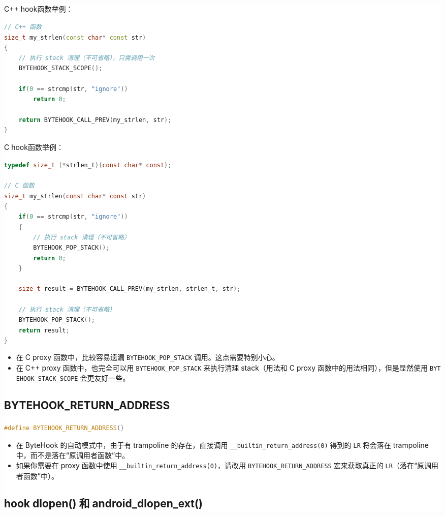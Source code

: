 C++ hook函数举例：

```C++
// C++ 函数
size_t my_strlen(const char* const str)
{
    // 执行 stack 清理（不可省略），只需调用一次
    BYTEHOOK_STACK_SCOPE();

    if(0 == strcmp(str, "ignore"))
        return 0;

    return BYTEHOOK_CALL_PREV(my_strlen, str);
}
```

C hook函数举例：

```C
typedef size_t (*strlen_t)(const char* const);

// C 函数
size_t my_strlen(const char* const str)
{
    if(0 == strcmp(str, "ignore"))
    {
        // 执行 stack 清理（不可省略）
        BYTEHOOK_POP_STACK();
        return 0;
    }

    size_t result = BYTEHOOK_CALL_PREV(my_strlen, strlen_t, str);

    // 执行 stack 清理（不可省略）
    BYTEHOOK_POP_STACK();
    return result;
}
```

* 在 C proxy 函数中，比较容易遗漏 `BYTEHOOK_POP_STACK` 调用。这点需要特别小心。
* 在 C++ proxy 函数中，也完全可以用 `BYTEHOOK_POP_STACK` 来执行清理 stack（用法和 C proxy 函数中的用法相同），但是显然使用 `BYTEHOOK_STACK_SCOPE` 会更友好一些。

## BYTEHOOK\_RETURN\_ADDRESS

```C++
#define BYTEHOOK_RETURN_ADDRESS()
```

* 在 ByteHook 的自动模式中，由于有 trampoline 的存在，直接调用 `__builtin_return_address(0)` 得到的 `LR` 将会落在 trampoline 中，而不是落在“原调用者函数”中。
* 如果你需要在 proxy 函数中使用 `__builtin_return_address(0)`，请改用 `BYTEHOOK_RETURN_ADDRESS` 宏来获取真正的 `LR`（落在“原调用者函数”中）。

## hook dlopen() 和 android\_dlopen\_ext()
